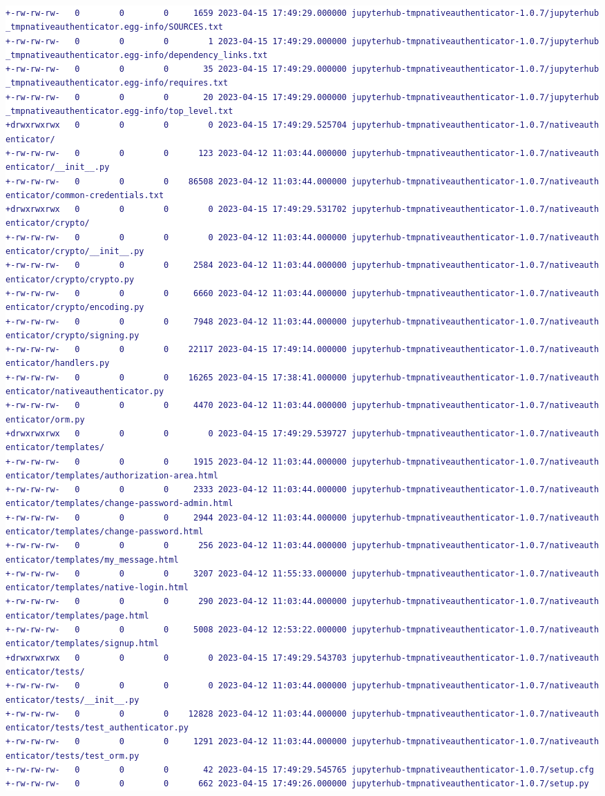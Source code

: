 ```diff
+-rw-rw-rw-   0        0        0     1659 2023-04-15 17:49:29.000000 jupyterhub-tmpnativeauthenticator-1.0.7/jupyterhub_tmpnativeauthenticator.egg-info/SOURCES.txt
+-rw-rw-rw-   0        0        0        1 2023-04-15 17:49:29.000000 jupyterhub-tmpnativeauthenticator-1.0.7/jupyterhub_tmpnativeauthenticator.egg-info/dependency_links.txt
+-rw-rw-rw-   0        0        0       35 2023-04-15 17:49:29.000000 jupyterhub-tmpnativeauthenticator-1.0.7/jupyterhub_tmpnativeauthenticator.egg-info/requires.txt
+-rw-rw-rw-   0        0        0       20 2023-04-15 17:49:29.000000 jupyterhub-tmpnativeauthenticator-1.0.7/jupyterhub_tmpnativeauthenticator.egg-info/top_level.txt
+drwxrwxrwx   0        0        0        0 2023-04-15 17:49:29.525704 jupyterhub-tmpnativeauthenticator-1.0.7/nativeauthenticator/
+-rw-rw-rw-   0        0        0      123 2023-04-12 11:03:44.000000 jupyterhub-tmpnativeauthenticator-1.0.7/nativeauthenticator/__init__.py
+-rw-rw-rw-   0        0        0    86508 2023-04-12 11:03:44.000000 jupyterhub-tmpnativeauthenticator-1.0.7/nativeauthenticator/common-credentials.txt
+drwxrwxrwx   0        0        0        0 2023-04-15 17:49:29.531702 jupyterhub-tmpnativeauthenticator-1.0.7/nativeauthenticator/crypto/
+-rw-rw-rw-   0        0        0        0 2023-04-12 11:03:44.000000 jupyterhub-tmpnativeauthenticator-1.0.7/nativeauthenticator/crypto/__init__.py
+-rw-rw-rw-   0        0        0     2584 2023-04-12 11:03:44.000000 jupyterhub-tmpnativeauthenticator-1.0.7/nativeauthenticator/crypto/crypto.py
+-rw-rw-rw-   0        0        0     6660 2023-04-12 11:03:44.000000 jupyterhub-tmpnativeauthenticator-1.0.7/nativeauthenticator/crypto/encoding.py
+-rw-rw-rw-   0        0        0     7948 2023-04-12 11:03:44.000000 jupyterhub-tmpnativeauthenticator-1.0.7/nativeauthenticator/crypto/signing.py
+-rw-rw-rw-   0        0        0    22117 2023-04-15 17:49:14.000000 jupyterhub-tmpnativeauthenticator-1.0.7/nativeauthenticator/handlers.py
+-rw-rw-rw-   0        0        0    16265 2023-04-15 17:38:41.000000 jupyterhub-tmpnativeauthenticator-1.0.7/nativeauthenticator/nativeauthenticator.py
+-rw-rw-rw-   0        0        0     4470 2023-04-12 11:03:44.000000 jupyterhub-tmpnativeauthenticator-1.0.7/nativeauthenticator/orm.py
+drwxrwxrwx   0        0        0        0 2023-04-15 17:49:29.539727 jupyterhub-tmpnativeauthenticator-1.0.7/nativeauthenticator/templates/
+-rw-rw-rw-   0        0        0     1915 2023-04-12 11:03:44.000000 jupyterhub-tmpnativeauthenticator-1.0.7/nativeauthenticator/templates/authorization-area.html
+-rw-rw-rw-   0        0        0     2333 2023-04-12 11:03:44.000000 jupyterhub-tmpnativeauthenticator-1.0.7/nativeauthenticator/templates/change-password-admin.html
+-rw-rw-rw-   0        0        0     2944 2023-04-12 11:03:44.000000 jupyterhub-tmpnativeauthenticator-1.0.7/nativeauthenticator/templates/change-password.html
+-rw-rw-rw-   0        0        0      256 2023-04-12 11:03:44.000000 jupyterhub-tmpnativeauthenticator-1.0.7/nativeauthenticator/templates/my_message.html
+-rw-rw-rw-   0        0        0     3207 2023-04-12 11:55:33.000000 jupyterhub-tmpnativeauthenticator-1.0.7/nativeauthenticator/templates/native-login.html
+-rw-rw-rw-   0        0        0      290 2023-04-12 11:03:44.000000 jupyterhub-tmpnativeauthenticator-1.0.7/nativeauthenticator/templates/page.html
+-rw-rw-rw-   0        0        0     5008 2023-04-12 12:53:22.000000 jupyterhub-tmpnativeauthenticator-1.0.7/nativeauthenticator/templates/signup.html
+drwxrwxrwx   0        0        0        0 2023-04-15 17:49:29.543703 jupyterhub-tmpnativeauthenticator-1.0.7/nativeauthenticator/tests/
+-rw-rw-rw-   0        0        0        0 2023-04-12 11:03:44.000000 jupyterhub-tmpnativeauthenticator-1.0.7/nativeauthenticator/tests/__init__.py
+-rw-rw-rw-   0        0        0    12828 2023-04-12 11:03:44.000000 jupyterhub-tmpnativeauthenticator-1.0.7/nativeauthenticator/tests/test_authenticator.py
+-rw-rw-rw-   0        0        0     1291 2023-04-12 11:03:44.000000 jupyterhub-tmpnativeauthenticator-1.0.7/nativeauthenticator/tests/test_orm.py
+-rw-rw-rw-   0        0        0       42 2023-04-15 17:49:29.545765 jupyterhub-tmpnativeauthenticator-1.0.7/setup.cfg
+-rw-rw-rw-   0        0        0      662 2023-04-15 17:49:26.000000 jupyterhub-tmpnativeauthenticator-1.0.7/setup.py
```
